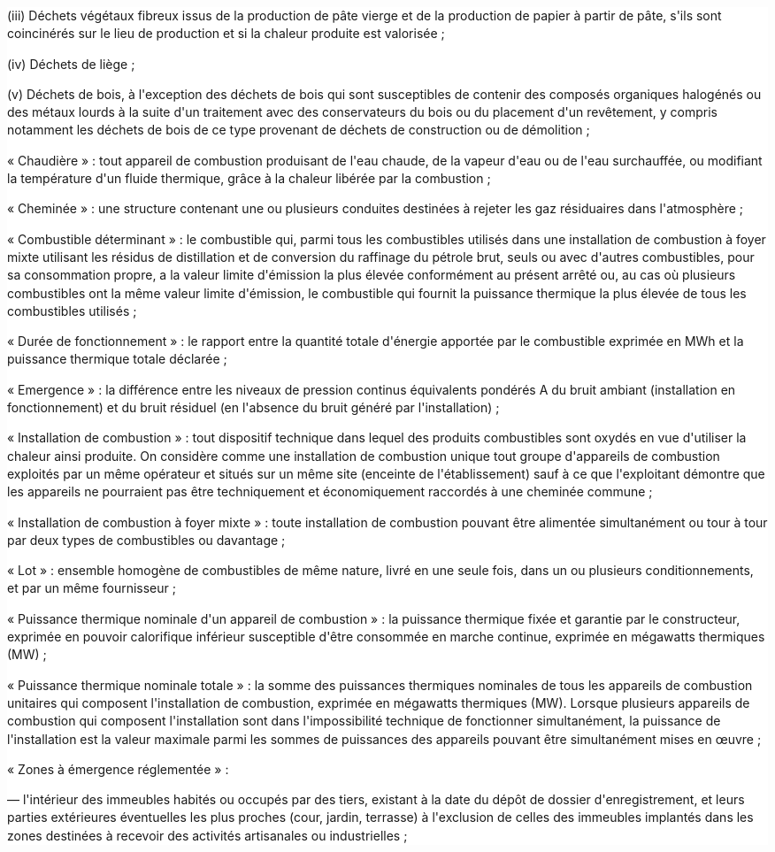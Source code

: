 (iii) Déchets végétaux fibreux issus de la production de pâte vierge et de la production de papier à partir de pâte, s'ils sont coincinérés sur le lieu de production et si la chaleur produite est valorisée ;

(iv) Déchets de liège ;

(v) Déchets de bois, à l'exception des déchets de bois qui sont susceptibles de contenir des composés organiques halogénés ou des métaux lourds à la suite d'un traitement avec des conservateurs du bois ou du placement d'un revêtement, y compris notamment les déchets de bois de ce type provenant de déchets de construction ou de démolition ;

« Chaudière » : tout appareil de combustion produisant de l'eau chaude, de la vapeur d'eau ou de l'eau surchauffée, ou modifiant la température d'un fluide thermique, grâce à la chaleur libérée par la combustion ;

« Cheminée » : une structure contenant une ou plusieurs conduites destinées à rejeter les gaz résiduaires dans l'atmosphère ;

« Combustible déterminant » : le combustible qui, parmi tous les combustibles utilisés dans une installation de combustion à foyer mixte utilisant les résidus de distillation et de conversion du raffinage du pétrole brut, seuls ou avec d'autres combustibles, pour sa consommation propre, a la valeur limite d'émission la plus élevée conformément au présent arrêté ou, au cas où plusieurs combustibles ont la même valeur limite d'émission, le combustible qui fournit la puissance thermique la plus élevée de tous les combustibles utilisés ;

« Durée de fonctionnement » : le rapport entre la quantité totale d'énergie apportée par le combustible exprimée en MWh et la puissance thermique totale déclarée ;

« Emergence » : la différence entre les niveaux de pression continus équivalents pondérés A du bruit ambiant (installation en fonctionnement) et du bruit résiduel (en l'absence du bruit généré par l'installation) ;

« Installation de combustion » : tout dispositif technique dans lequel des produits combustibles sont oxydés en vue d'utiliser la chaleur ainsi produite. On considère comme une installation de combustion unique tout groupe d'appareils de combustion exploités par un même opérateur et situés sur un même site (enceinte de l'établissement) sauf à ce que l'exploitant démontre que les appareils ne pourraient pas être techniquement et économiquement raccordés à une cheminée commune ;

« Installation de combustion à foyer mixte » : toute installation de combustion pouvant être alimentée simultanément ou tour à tour par deux types de combustibles ou davantage ;

« Lot » : ensemble homogène de combustibles de même nature, livré en une seule fois, dans un ou plusieurs conditionnements, et par un même fournisseur ;

« Puissance thermique nominale d'un appareil de combustion » : la puissance thermique fixée et garantie par le constructeur, exprimée en pouvoir calorifique inférieur susceptible d'être consommée en marche continue, exprimée en mégawatts thermiques (MW) ;

« Puissance thermique nominale totale » : la somme des puissances thermiques nominales de tous les appareils de combustion unitaires qui composent l'installation de combustion, exprimée en mégawatts thermiques (MW). Lorsque plusieurs appareils de combustion qui composent l'installation sont dans l'impossibilité technique de fonctionner simultanément, la puissance de l'installation est la valeur maximale parmi les sommes de puissances des appareils pouvant être simultanément mises en œuvre ;

« Zones à émergence réglementée » :

― l'intérieur des immeubles habités ou occupés par des tiers, existant à la date du dépôt de dossier d'enregistrement, et leurs parties extérieures éventuelles les plus proches (cour, jardin, terrasse) à l'exclusion de celles des immeubles implantés dans les zones destinées à recevoir des activités artisanales ou industrielles ;

